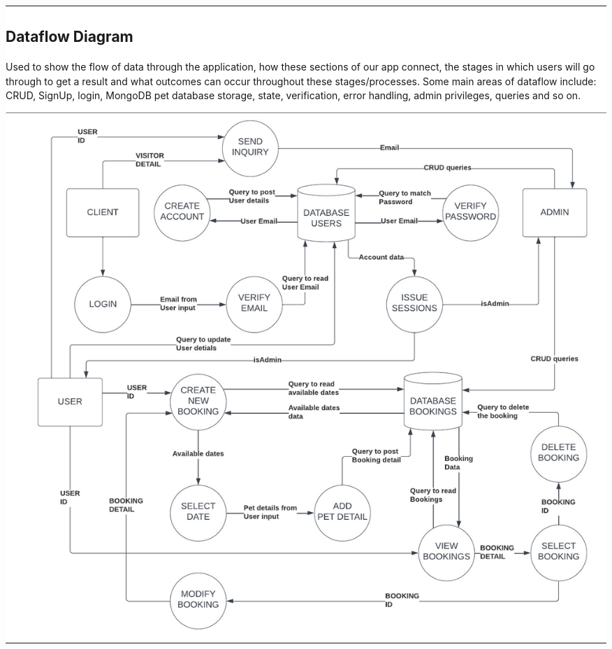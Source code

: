 
---------------------------------------------------------------------------------------------------------

**Dataflow Diagram**
-----------

Used to show the flow of data through the application, how these sections of our app connect, the stages in which users will go through to get a result and what outcomes can occur throughout these stages/processes. Some main areas of dataflow include: CRUD, SignUp, login, MongoDB pet database storage, state, verification, error handling, admin privileges, queries and so on.

![DataFlow Diagram](./docs/Dataflow_diagram/DFD_Pawful.jpeg)


---------------------------------------------------------------------------------------------------------
